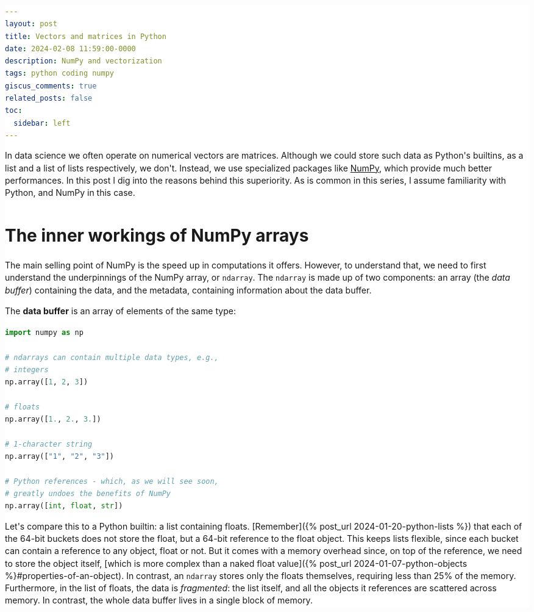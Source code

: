 ```yaml
---
layout: post
title: Vectors and matrices in Python
date: 2024-02-08 11:59:00-0000
description: NumPy and vectorization
tags: python coding numpy
giscus_comments: true
related_posts: false
toc:
  sidebar: left
---
```


In data science we often operate on numerical vectors are matrices. Although we could store such data as Python's builtins, as a list and a list of lists respectively, we don't. Instead, we use specialized packages like [NumPy](https://numpy.org/), which provide much better performances. In this post I dig into the reasons behind this superiority. As is common in this series, I assume familiarity with Python, and NumPy in this case.

# The inner workings of NumPy arrays

The main selling point of NumPy is the speed up in computations it offers. However, to understand that, we need to first understand the underpinnings of the NumPy array, or `ndarray`. The `ndarray` is made up of two components: an array (the _data buffer_) containing the data, and the metadata, containing information about the data buffer.

The **data buffer** is an array of elements of the same type:

```python
import numpy as np

# ndarrays can contain multiple data types, e.g.,
# integers
np.array([1, 2, 3])

# floats
np.array([1., 2., 3.])

# 1-character string
np.array(["1", "2", "3"])

# Python references - which, as we will see soon,
# greatly undoes the benefits of NumPy
np.array([int, float, str])
```

Let's compare this to a Python builtin: a list containing floats. [Remember]({% post_url 2024-01-20-python-lists %}) that each of the 64-bit buckets does not store the float, but a 64-bit reference to the float object. This keeps lists flexible, since each bucket can contain a reference to any object, float or not. But it comes with a memory overhead since, on top of the reference, we need to store the object itself, [which is more complex than a naked float value]({% post_url 2024-01-07-python-objects %}#properties-of-an-object). In contrast, an `ndarray` stores only the floats themselves, requiring less than 25% of the memory. Furthermore, in the list of floats, the data is _fragmented_: the list itself, and all the objects it references are scattered across memory. In contrast, the whole data buffer lives in a single block of memory.
